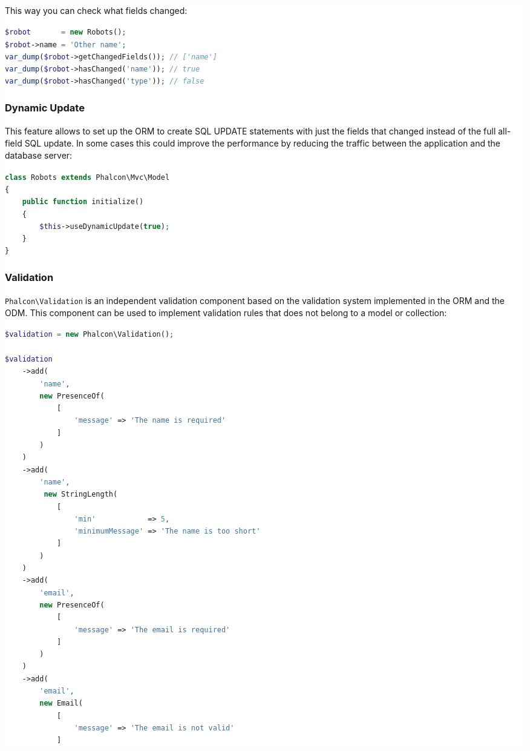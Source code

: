 This way you can check what fields changed:

```php
$robot       = new Robots();
$robot->name = 'Other name';
var_dump($robot->getChangedFields()); // ['name']
var_dump($robot->hasChanged('name')); // true
var_dump($robot->hasChanged('type')); // false
```

### Dynamic Update
This feature allows to set up the ORM to create SQL UPDATE statements with just the fields that changed instead of the full all-field SQL update. In some cases this could improve the performance by reducing the traffic between the application and the database server:

```php
class Robots extends Phalcon\Mvc\Model
{
    public function initialize()
    {
        $this->useDynamicUpdate(true);
    }
}
```

### Validation
`Phalcon\Validation` is an independent validation component based on the validation system implemented in the ORM and the ODM. This component can be used to implement validation rules that does not belong to a model or collection:

```php
$validation = new Phalcon\Validation();

$validation
    ->add(
        'name',
        new PresenceOf(
            [
                'message' => 'The name is required'
            ]
        )
    )
    ->add(
        'name',
         new StringLength(
            [
                'min'            => 5,
                'minimumMessage' => 'The name is too short'
            ]
        )
    )
    ->add(
        'email',
        new PresenceOf(
            [
                'message' => 'The email is required'
            ]
        )
    )
    ->add(
        'email',
        new Email(
            [
                'message' => 'The email is not valid'
            ]
```
